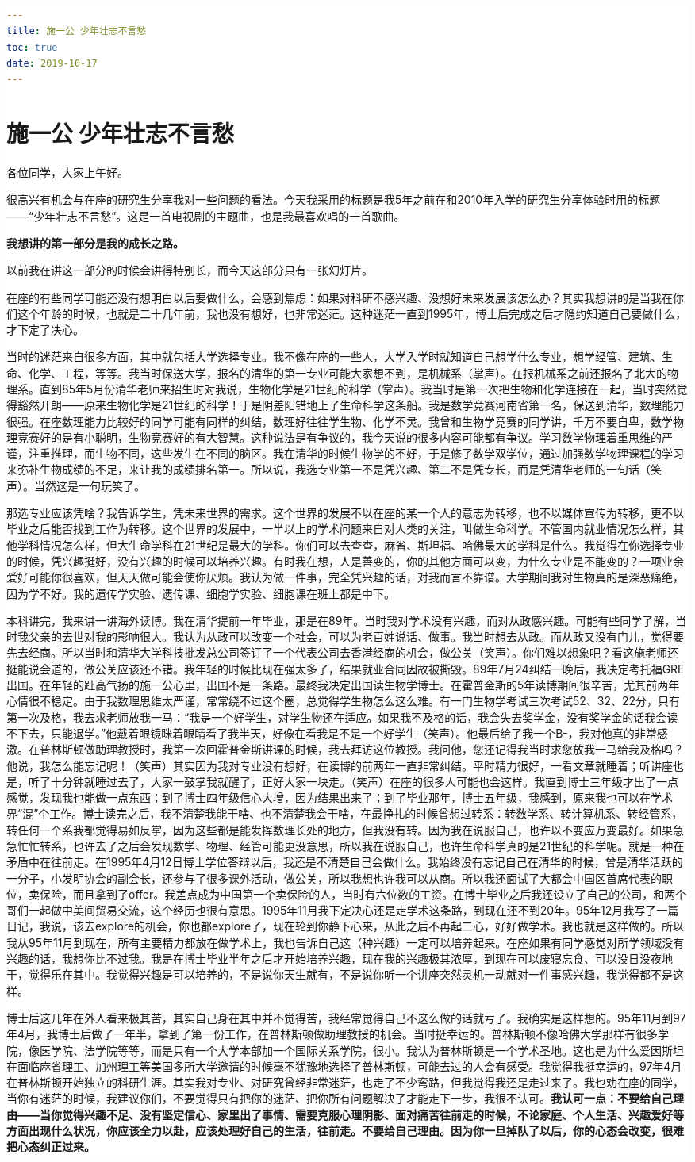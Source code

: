 ```yaml
---
title: 施一公 少年壮志不言愁
toc: true
date: 2019-10-17
---
```

# 施一公 少年壮志不言愁

各位同学，大家上午好。

很高兴有机会与在座的研究生分享我对一些问题的看法。今天我采用的标题是我5年之前在和2010年入学的研究生分享体验时用的标题——“少年壮志不言愁”。这是一首电视剧的主题曲，也是我最喜欢唱的一首歌曲。

**我想讲的第一部分是我的成长之路。**

以前我在讲这一部分的时候会讲得特别长，而今天这部分只有一张幻灯片。

在座的有些同学可能还没有想明白以后要做什么，会感到焦虑：如果对科研不感兴趣、没想好未来发展该怎么办？其实我想讲的是当我在你们这个年龄的时候，也就是二十几年前，我也没有想好，也非常迷茫。这种迷茫一直到1995年，博士后完成之后才隐约知道自己要做什么，才下定了决心。

当时的迷茫来自很多方面，其中就包括大学选择专业。我不像在座的一些人，大学入学时就知道自己想学什么专业，想学经管、建筑、生命、化学、工程，等等。我当时保送大学，报名的清华的第一专业可能大家想不到，是机械系（掌声）。在报机械系之前还报名了北大的物理系。直到85年5月份清华老师来招生时对我说，生物化学是21世纪的科学（掌声）。我当时是第一次把生物和化学连接在一起，当时突然觉得豁然开朗——原来生物化学是21世纪的科学！于是阴差阳错地上了生命科学这条船。我是数学竞赛河南省第一名，保送到清华，数理能力很强。在座数理能力比较好的同学可能有同样的纠结，数理好往往学生物、化学不灵。我曾和生物学竞赛的同学讲，千万不要自卑，数学物理竞赛好的是有小聪明，生物竞赛好的有大智慧。这种说法是有争议的，我今天说的很多内容可能都有争议。学习数学物理着重思维的严谨，注重推理，而生物不同，这些发生在不同的脑区。我在清华的时候生物学的不好，于是修了数学双学位，通过加强数学物理课程的学习来弥补生物成绩的不足，来让我的成绩排名第一。所以说，我选专业第一不是凭兴趣、第二不是凭专长，而是凭清华老师的一句话（笑声）。当然这是一句玩笑了。

那选专业应该凭啥？我告诉学生，凭未来世界的需求。这个世界的发展不以在座的某一个人的意志为转移，也不以媒体宣传为转移，更不以毕业之后能否找到工作为转移。这个世界的发展中，一半以上的学术问题来自对人类的关注，叫做生命科学。不管国内就业情况怎么样，其他学科情况怎么样，但大生命学科在21世纪是最大的学科。你们可以去查查，麻省、斯坦福、哈佛最大的学科是什么。我觉得在你选择专业的时候，凭兴趣挺好，没有兴趣的时候可以培养兴趣。有时我在想，人是善变的，你的其他方面可以变，为什么专业是不能变的？一项业余爱好可能你很喜欢，但天天做可能会使你厌烦。我认为做一件事，完全凭兴趣的话，对我而言不靠谱。大学期间我对生物真的是深恶痛绝，因为学不好。我的遗传学实验、遗传课、细胞学实验、细胞课在班上都是中下。

本科讲完，我来讲一讲海外读博。我在清华提前一年毕业，那是在89年。当时我对学术没有兴趣，而对从政感兴趣。可能有些同学了解，当时我父亲的去世对我的影响很大。我认为从政可以改变一个社会，可以为老百姓说话、做事。我当时想去从政。而从政又没有门儿，觉得要先去经商。所以当时和清华大学科技批发总公司签订了一个代表公司去香港经商的机会，做公关（笑声）。你们难以想象吧？看这施老师还挺能说会道的，做公关应该还不错。我年轻的时候比现在强太多了，结果就业合同因故被撕毁。89年7月24纠结一晚后，我决定考托福GRE出国。在年轻的趾高气扬的施一公心里，出国不是一条路。最终我决定出国读生物学博士。在霍普金斯的5年读博期间很辛苦，尤其前两年心情很不稳定。由于我数理思维太严谨，常常绕不过这个圈，总觉得学生物怎么这么难。有一门生物学考试三次考试52、32、22分，只有第一次及格，我去求老师放我一马：“我是一个好学生，对学生物还在适应。如果我不及格的话，我会失去奖学金，没有奖学金的话我会读不下去，只能退学。”他戴着眼镜眯着眼睛看了我半天，好像在看我是不是一个好学生（笑声）。他最后给了我一个B-，我对他真的非常感激。在普林斯顿做助理教授时，我第一次回霍普金斯讲课的时候，我去拜访这位教授。我问他，您还记得我当时求您放我一马给我及格吗？他说，我怎么能忘记呢！（笑声）其实因为我对专业没有想好，在读博的前两年一直非常纠结。平时精力很好，一看文章就睡着；听讲座也是，听了十分钟就睡过去了，大家一鼓掌我就醒了，正好大家一块走。（笑声）在座的很多人可能也会这样。我直到博士三年级才出了一点感觉，发现我也能做一点东西；到了博士四年级信心大增，因为结果出来了；到了毕业那年，博士五年级，我感到，原来我也可以在学术界“混”个工作。博士读完之后，我不清楚我能干啥、也不清楚我会干啥，在最挣扎的时候曾想过转系：转数学系、转计算机系、转经管系，转任何一个系我都觉得易如反掌，因为这些都是能发挥数理长处的地方，但我没有转。因为我在说服自己，也许以不变应万变最好。如果急急忙忙转系，也许去了之后会发现数学、物理、经管可能更没意思，所以我在说服自己，也许生命科学真的是21世纪的科学呢。就是一种在矛盾中在往前走。在1995年4月12日博士学位答辩以后，我还是不清楚自己会做什么。我始终没有忘记自己在清华的时候，曾是清华活跃的一分子，小发明协会的副会长，还参与了很多课外活动，做公关，所以我想也许我可以从商。所以我还面试了大都会中国区首席代表的职位，卖保险，而且拿到了offer。我差点成为中国第一个卖保险的人，当时有六位数的工资。在博士毕业之后我还设立了自己的公司，和两个哥们一起做中美间贸易交流，这个经历也很有意思。1995年11月我下定决心还是走学术这条路，到现在还不到20年。95年12月我写了一篇日记，我说，该去explore的机会，你也都explore了，现在轮到你静下心来，从此之后不再起二心，好好做学术。我也就是这样做的。所以我从95年11月到现在，所有主要精力都放在做学术上，我也告诉自己这（种兴趣）一定可以培养起来。在座如果有同学感觉对所学领域没有兴趣的话，我想你比不过我。我是在博士毕业半年之后才开始培养兴趣，现在我的兴趣极其浓厚，到现在可以废寝忘食、可以没日没夜地干，觉得乐在其中。我觉得兴趣是可以培养的，不是说你天生就有，不是说你听一个讲座突然灵机一动就对一件事感兴趣，我觉得都不是这样。

博士后这几年在外人看来极其苦，其实自己身在其中并不觉得苦，我经常觉得自己不这么做的话就亏了。我确实是这样想的。95年11月到97年4月，我博士后做了一年半，拿到了第一份工作，在普林斯顿做助理教授的机会。当时挺幸运的。普林斯顿不像哈佛大学那样有很多学院，像医学院、法学院等等，而是只有一个大学本部加一个国际关系学院，很小。我认为普林斯顿是一个学术圣地。这也是为什么爱因斯坦在面临麻省理工、加州理工等美国多所大学邀请的时候毫不犹豫地选择了普林斯顿，可能去过的人会有感受。我觉得我挺幸运的，97年4月在普林斯顿开始独立的科研生涯。其实我对专业、对研究曾经非常迷茫，也走了不少弯路，但我觉得我还是走过来了。我也劝在座的同学，当你有迷茫的时候，我建议你们，不要觉得只有把你的迷茫、把你所有问题解决了才能走下一步，我很不认可。**我认可一点：不要给自己理由——当你觉得兴趣不足、没有坚定信心、家里出了事情、需要克服心理阴影、面对痛苦往前走的时候，不论家庭、个人生活、兴趣爱好等方面出现什么状况，你应该全力以赴，应该处理好自己的生活，往前走。不要给自己理由。因为你一旦掉队了以后，你的心态会改变，很难把心态纠正过来。**
